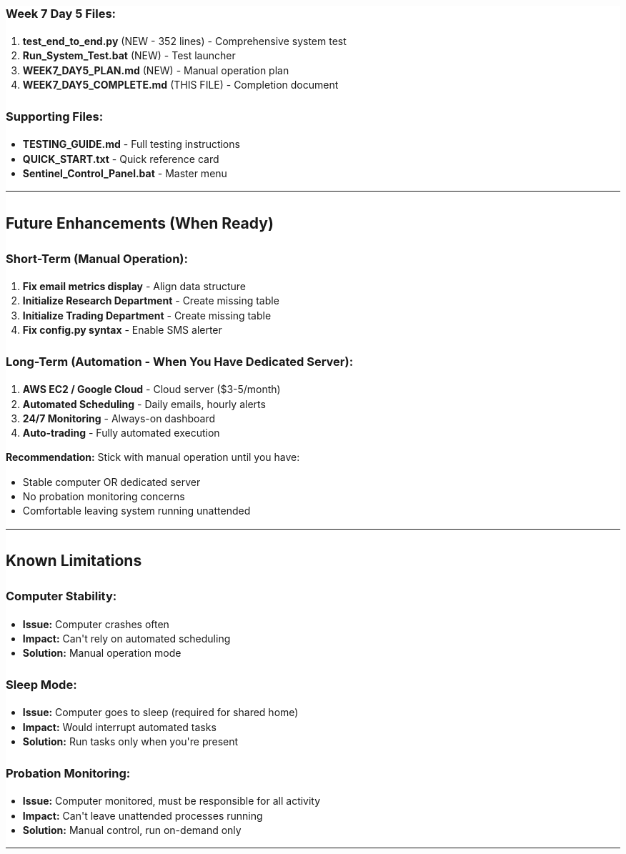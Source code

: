 ### Week 7 Day 5 Files:
1. **test_end_to_end.py** (NEW - 352 lines) - Comprehensive system test
2. **Run_System_Test.bat** (NEW) - Test launcher
3. **WEEK7_DAY5_PLAN.md** (NEW) - Manual operation plan
4. **WEEK7_DAY5_COMPLETE.md** (THIS FILE) - Completion document

### Supporting Files:
- **TESTING_GUIDE.md** - Full testing instructions
- **QUICK_START.txt** - Quick reference card
- **Sentinel_Control_Panel.bat** - Master menu

---

## Future Enhancements (When Ready)

### Short-Term (Manual Operation):
1. **Fix email metrics display** - Align data structure
2. **Initialize Research Department** - Create missing table
3. **Initialize Trading Department** - Create missing table
4. **Fix config.py syntax** - Enable SMS alerter

### Long-Term (Automation - When You Have Dedicated Server):
1. **AWS EC2 / Google Cloud** - Cloud server ($3-5/month)
2. **Automated Scheduling** - Daily emails, hourly alerts
3. **24/7 Monitoring** - Always-on dashboard
4. **Auto-trading** - Fully automated execution

**Recommendation:** Stick with manual operation until you have:
- Stable computer OR dedicated server
- No probation monitoring concerns
- Comfortable leaving system running unattended

---

## Known Limitations

### Computer Stability:
- **Issue:** Computer crashes often
- **Impact:** Can't rely on automated scheduling
- **Solution:** Manual operation mode

### Sleep Mode:
- **Issue:** Computer goes to sleep (required for shared home)
- **Impact:** Would interrupt automated tasks
- **Solution:** Run tasks only when you're present

### Probation Monitoring:
- **Issue:** Computer monitored, must be responsible for all activity
- **Impact:** Can't leave unattended processes running
- **Solution:** Manual control, run on-demand only

---
